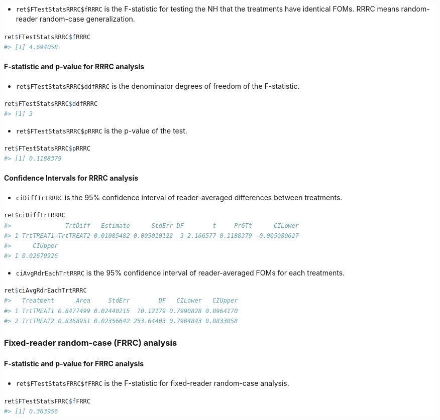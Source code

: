 * `ret$FTestStatsRRRC$fRRRC` is the F-statistic for testing the NH that the
treatments have identical FOMs. RRRC means random-reader random-case generalization.



```r
ret$FTestStatsRRRC$fRRRC
#> [1] 4.694058
```

#### F-statistic and p-value for RRRC analysis
* `ret$FTestStatsRRRC$ddfRRRC` is the denominator degrees of freedom of the F-statistic.


```r
ret$FTestStatsRRRC$ddfRRRC
#> [1] 3
```

* `ret$FTestStatsRRRC$pRRRC` is the p-value of the test.


```r
ret$FTestStatsRRRC$pRRRC
#> [1] 0.1188379
```

#### Confidence Intervals for RRRC analysis

* `ciDiffTrtRRRC` is the 95% confidence interval of reader-averaged differences between treatments.



```r
ret$ciDiffTrtRRRC
#>               TrtDiff   Estimate      StdErr DF        t     PrGTt      CILower
#> 1 TrtTREAT1-TrtTREAT2 0.01085482 0.005010122  3 2.166577 0.1188379 -0.005089627
#>      CIUpper
#> 1 0.02679926
```

* `ciAvgRdrEachTrtRRRC` is the 95% confidence interval of reader-averaged FOMs for each treatments.


```r
ret$ciAvgRdrEachTrtRRRC
#>   Treatment      Area     StdErr        DF   CILower   CIUpper
#> 1 TrtTREAT1 0.8477499 0.02440215  70.12179 0.7990828 0.8964170
#> 2 TrtTREAT2 0.8368951 0.02356642 253.64403 0.7904843 0.8833058
```

### Fixed-reader random-case (FRRC) analysis

#### F-statistic and p-value for FRRC analysis

* `ret$FTestStatsFRRC$fFRRC` is the F-statistic for fixed-reader random-case analysis.



```r
ret$FTestStatsFRRC$fFRRC
#> [1] 0.363956
```
